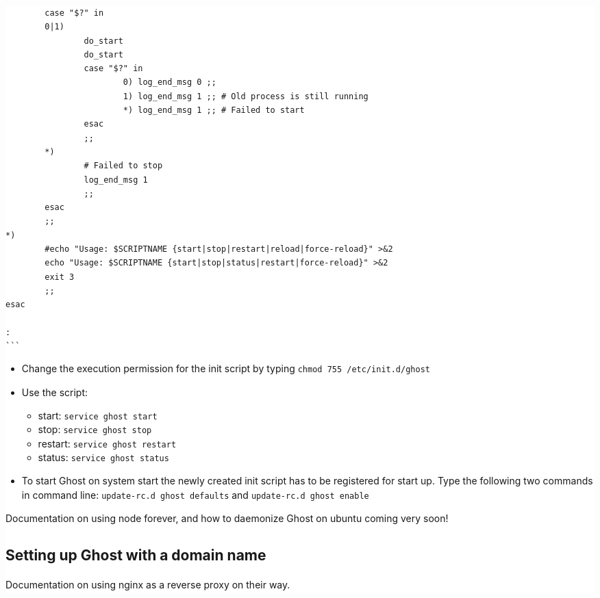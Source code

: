             case "$?" in
            0|1)
                    do_start
                    do_start
                    case "$?" in
                            0) log_end_msg 0 ;;
                            1) log_end_msg 1 ;; # Old process is still running
                            *) log_end_msg 1 ;; # Failed to start
                    esac
                    ;;
            *)
                    # Failed to stop
                    log_end_msg 1
                    ;;
            esac
            ;;
    *)
            #echo "Usage: $SCRIPTNAME {start|stop|restart|reload|force-reload}" >&2
            echo "Usage: $SCRIPTNAME {start|stop|status|restart|force-reload}" >&2
            exit 3
            ;;
    esac

    :
    ```

*   Change the execution permission for the init script by typing
        `chmod 755 /etc/init.d/ghost`
*   Use the script:

    *   start: `service ghost start`
    *   stop: `service ghost stop`
    *   restart: `service ghost restart`
    *   status: `service ghost status`
*   To start Ghost on system start the newly created init script has to be registered for start up. Type the following two commands in command line: `update-rc.d ghost defaults` and `update-rc.d ghost enable`

Documentation on using node forever, and how to daemonize Ghost on ubuntu coming very soon!

## Setting up Ghost with a domain name

Documentation on using nginx as a reverse proxy on their way.


